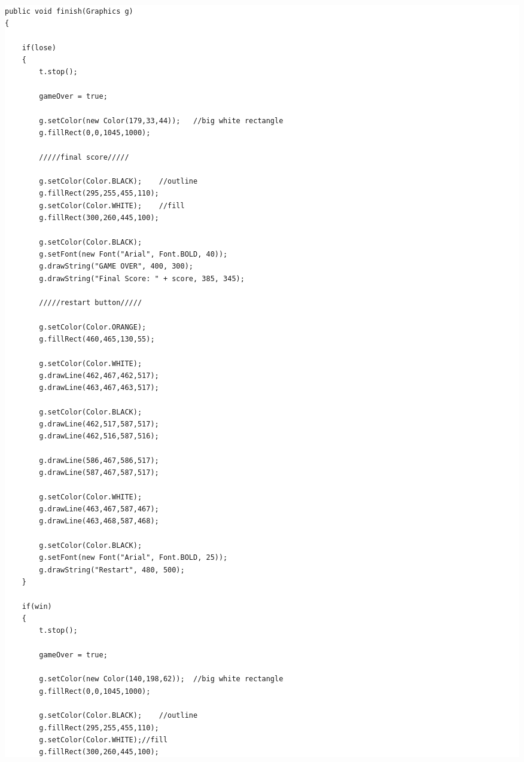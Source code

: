 	public void finish(Graphics g)
	{
		
		if(lose)
		{
			t.stop();
			
			gameOver = true;
			
			g.setColor(new Color(179,33,44));	//big white rectangle
			g.fillRect(0,0,1045,1000);
			
			/////final score/////
			
			g.setColor(Color.BLACK);	//outline
			g.fillRect(295,255,455,110);
			g.setColor(Color.WHITE);	//fill
			g.fillRect(300,260,445,100);
			
			g.setColor(Color.BLACK);
			g.setFont(new Font("Arial", Font.BOLD, 40));
			g.drawString("GAME OVER", 400, 300);
			g.drawString("Final Score: " + score, 385, 345);
			
			/////restart button/////
			
			g.setColor(Color.ORANGE);
			g.fillRect(460,465,130,55);
			
			g.setColor(Color.WHITE);
			g.drawLine(462,467,462,517);
			g.drawLine(463,467,463,517);
			
			g.setColor(Color.BLACK);
			g.drawLine(462,517,587,517);
			g.drawLine(462,516,587,516);
			
			g.drawLine(586,467,586,517);
			g.drawLine(587,467,587,517);
			
			g.setColor(Color.WHITE);
			g.drawLine(463,467,587,467);
			g.drawLine(463,468,587,468);
			
			g.setColor(Color.BLACK);
			g.setFont(new Font("Arial", Font.BOLD, 25));
			g.drawString("Restart", 480, 500);
		}

		if(win)
		{
			t.stop();
			
			gameOver = true;
			
			g.setColor(new Color(140,198,62));	//big white rectangle
			g.fillRect(0,0,1045,1000);
			
			g.setColor(Color.BLACK);	//outline
			g.fillRect(295,255,455,110);
			g.setColor(Color.WHITE);//fill
			g.fillRect(300,260,445,100);
			